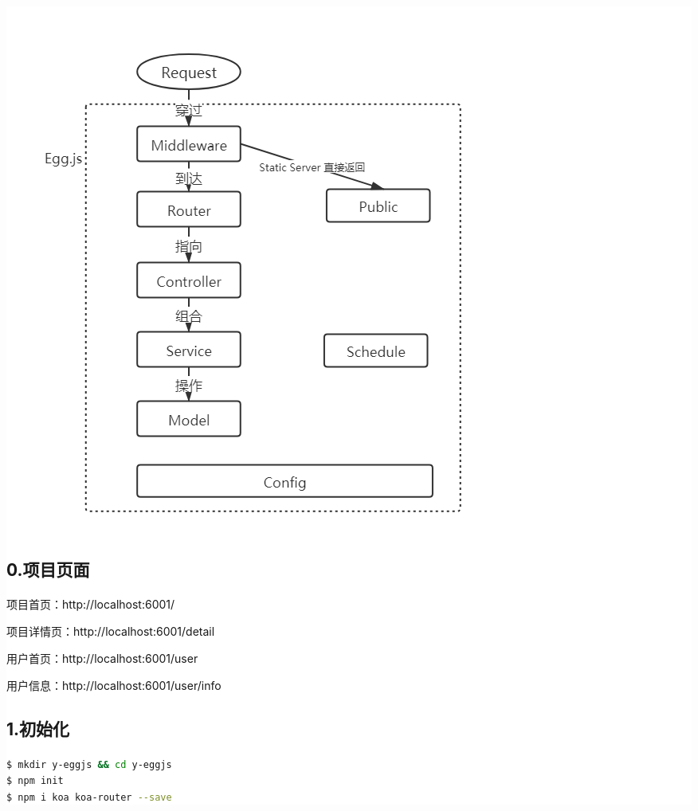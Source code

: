 ![egg.js结构](./egg.js结构.png)

## 0.项目页面

项目首页：http://localhost:6001/  

项目详情页：http://localhost:6001/detail 

用户首页：http://localhost:6001/user 

用户信息：http://localhost:6001/user/info 

## 1.初始化

```bash
$ mkdir y-eggjs && cd y-eggjs
$ npm init
$ npm i koa koa-router --save
```
